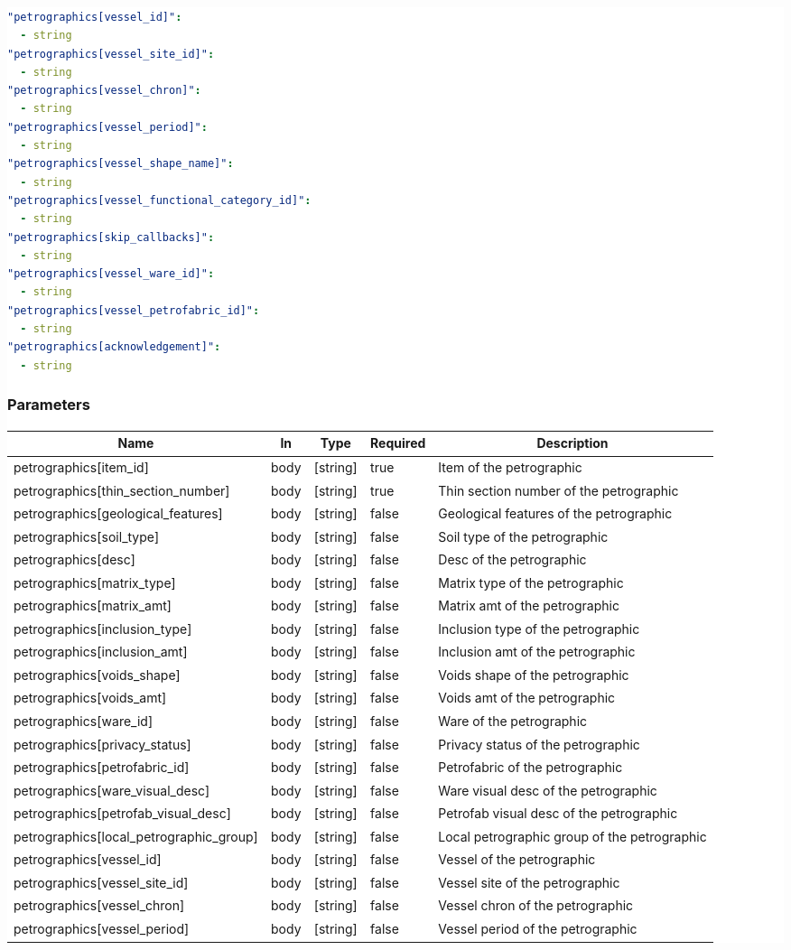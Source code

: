 ```yaml
"petrographics[vessel_id]":
  - string
"petrographics[vessel_site_id]":
  - string
"petrographics[vessel_chron]":
  - string
"petrographics[vessel_period]":
  - string
"petrographics[vessel_shape_name]":
  - string
"petrographics[vessel_functional_category_id]":
  - string
"petrographics[skip_callbacks]":
  - string
"petrographics[vessel_ware_id]":
  - string
"petrographics[vessel_petrofabric_id]":
  - string
"petrographics[acknowledgement]":
  - string

```

<h3 id="postapiv1petrographicsbulkinsert-parameters">Parameters</h3>

|Name|In|Type|Required|Description|
|---|---|---|---|---|
|petrographics[item_id]|body|[string]|true|Item of the petrographic|
|petrographics[thin_section_number]|body|[string]|true|Thin section number of the petrographic|
|petrographics[geological_features]|body|[string]|false|Geological features of the petrographic|
|petrographics[soil_type]|body|[string]|false|Soil type of the petrographic|
|petrographics[desc]|body|[string]|false|Desc of the petrographic|
|petrographics[matrix_type]|body|[string]|false|Matrix type of the petrographic|
|petrographics[matrix_amt]|body|[string]|false|Matrix amt of the petrographic|
|petrographics[inclusion_type]|body|[string]|false|Inclusion type of the petrographic|
|petrographics[inclusion_amt]|body|[string]|false|Inclusion amt of the petrographic|
|petrographics[voids_shape]|body|[string]|false|Voids shape of the petrographic|
|petrographics[voids_amt]|body|[string]|false|Voids amt of the petrographic|
|petrographics[ware_id]|body|[string]|false|Ware of the petrographic|
|petrographics[privacy_status]|body|[string]|false|Privacy status of the petrographic|
|petrographics[petrofabric_id]|body|[string]|false|Petrofabric of the petrographic|
|petrographics[ware_visual_desc]|body|[string]|false|Ware visual desc of the petrographic|
|petrographics[petrofab_visual_desc]|body|[string]|false|Petrofab visual desc of the petrographic|
|petrographics[local_petrographic_group]|body|[string]|false|Local petrographic group of the petrographic|
|petrographics[vessel_id]|body|[string]|false|Vessel of the petrographic|
|petrographics[vessel_site_id]|body|[string]|false|Vessel site of the petrographic|
|petrographics[vessel_chron]|body|[string]|false|Vessel chron of the petrographic|
|petrographics[vessel_period]|body|[string]|false|Vessel period of the petrographic|